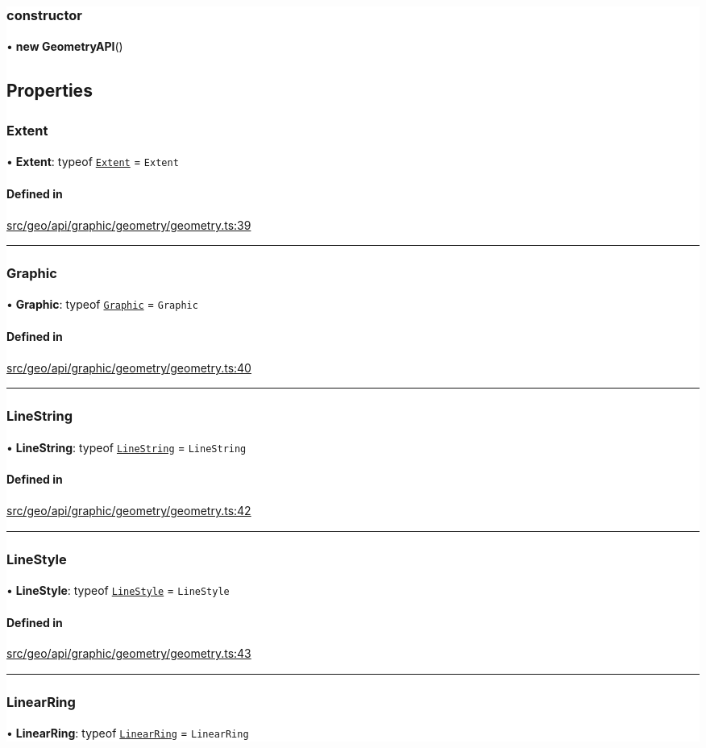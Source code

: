 ### constructor

• **new GeometryAPI**()

## Properties

### Extent

• **Extent**: typeof [`Extent`](geo_api_graphic_geometry_extent.Extent.md) = `Extent`

#### Defined in

[src/geo/api/graphic/geometry/geometry.ts:39](https://github.com/sharvenp/ramp4-docs/blob/c6cdb39/src/geo/api/graphic/geometry/geometry.ts#L39)

___

### Graphic

• **Graphic**: typeof [`Graphic`](geo_api_graphic_graphic.Graphic.md) = `Graphic`

#### Defined in

[src/geo/api/graphic/geometry/geometry.ts:40](https://github.com/sharvenp/ramp4-docs/blob/c6cdb39/src/geo/api/graphic/geometry/geometry.ts#L40)

___

### LineString

• **LineString**: typeof [`LineString`](geo_api_graphic_geometry_line_string.LineString.md) = `LineString`

#### Defined in

[src/geo/api/graphic/geometry/geometry.ts:42](https://github.com/sharvenp/ramp4-docs/blob/c6cdb39/src/geo/api/graphic/geometry/geometry.ts#L42)

___

### LineStyle

• **LineStyle**: typeof [`LineStyle`](geo_api_graphic_style_line_style.LineStyle.md) = `LineStyle`

#### Defined in

[src/geo/api/graphic/geometry/geometry.ts:43](https://github.com/sharvenp/ramp4-docs/blob/c6cdb39/src/geo/api/graphic/geometry/geometry.ts#L43)

___

### LinearRing

• **LinearRing**: typeof [`LinearRing`](geo_api_graphic_geometry_linear_ring.LinearRing.md) = `LinearRing`
